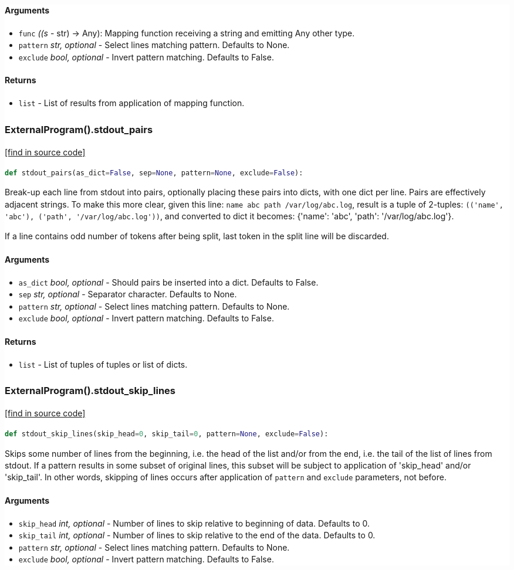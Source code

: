 #### Arguments

- `func` *((s* - str) -> Any): Mapping function receiving a string and emitting Any other type.
- `pattern` *str, optional* - Select lines matching pattern. Defaults to None.
- `exclude` *bool, optional* - Invert pattern matching. Defaults to False.

#### Returns

- `list` - List of results from application of mapping function.

### ExternalProgram().stdout_pairs

[[find in source code]](../../integraty/extprog.py#L1360)

```python
def stdout_pairs(as_dict=False, sep=None, pattern=None, exclude=False):
```

Break-up each line from stdout into pairs, optionally placing these
pairs into dicts, with one dict per line. Pairs are effectively
adjacent strings. To make this more clear, given this line:
`name abc path /var/log/abc.log`, result is a tuple of 2-tuples:
`(('name', 'abc'), ('path', '/var/log/abc.log'))`, and converted to
dict it becomes: {'name': 'abc', 'path': '/var/log/abc.log'}.

If a line contains odd number of tokens after being split, last token
in the split line will be discarded.

#### Arguments

- `as_dict` *bool, optional* - Should pairs be inserted into a dict. Defaults to False.
- `sep` *str, optional* - Separator character. Defaults to None.
- `pattern` *str, optional* - Select lines matching pattern. Defaults to None.
- `exclude` *bool, optional* - Invert pattern matching. Defaults to False.

#### Returns

- `list` - List of tuples of tuples or list of dicts.

### ExternalProgram().stdout_skip_lines

[[find in source code]](../../integraty/extprog.py#L580)

```python
def stdout_skip_lines(skip_head=0, skip_tail=0, pattern=None, exclude=False):
```

Skips some number of lines from the beginning, i.e. the head of the list
and/or from the end, i.e. the tail of the list of lines from stdout.
If a pattern results in some subset of original lines, this subset will
be subject to application of 'skip_head' and/or 'skip_tail'. In other
words, skipping of lines occurs after application of `pattern` and
`exclude` parameters, not before.

#### Arguments

- `skip_head` *int, optional* - Number of lines to skip relative to beginning of data. Defaults to 0.
- `skip_tail` *int, optional* - Number of lines to skip relative to the end of the data. Defaults to 0.
- `pattern` *str, optional* - Select lines matching pattern. Defaults to None.
- `exclude` *bool, optional* - Invert pattern matching. Defaults to False.
